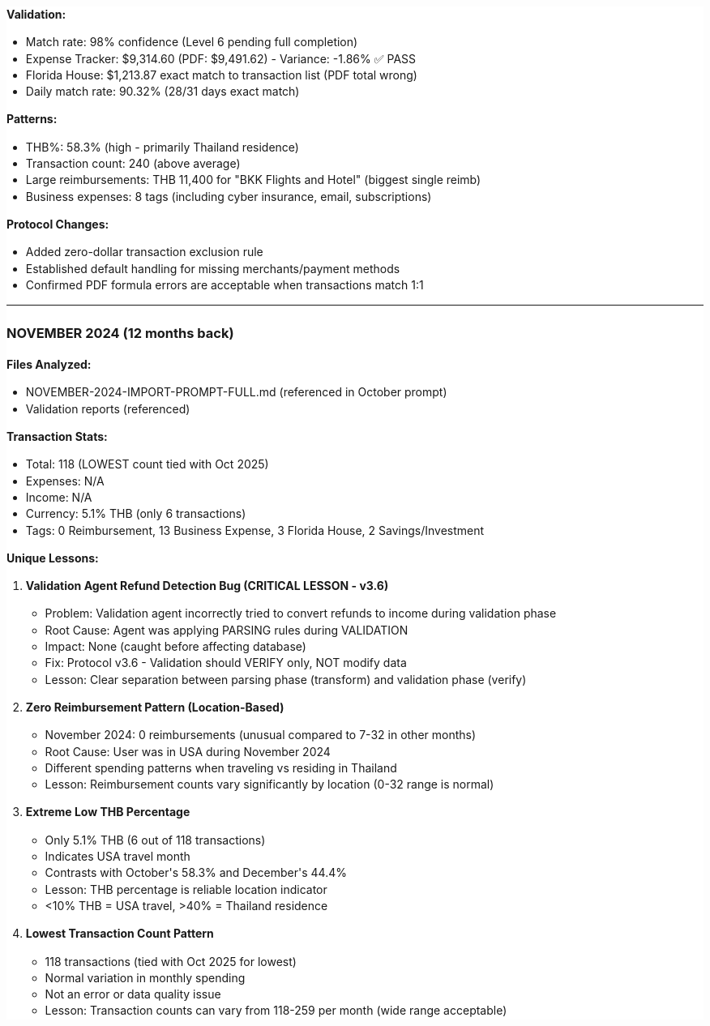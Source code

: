 **Validation:**
- Match rate: 98% confidence (Level 6 pending full completion)
- Expense Tracker: $9,314.60 (PDF: $9,491.62) - Variance: -1.86% ✅ PASS
- Florida House: $1,213.87 exact match to transaction list (PDF total wrong)
- Daily match rate: 90.32% (28/31 days exact match)

**Patterns:**
- THB%: 58.3% (high - primarily Thailand residence)
- Transaction count: 240 (above average)
- Large reimbursements: THB 11,400 for "BKK Flights and Hotel" (biggest single reimb)
- Business expenses: 8 tags (including cyber insurance, email, subscriptions)

**Protocol Changes:**
- Added zero-dollar transaction exclusion rule
- Established default handling for missing merchants/payment methods
- Confirmed PDF formula errors are acceptable when transactions match 1:1

---

### NOVEMBER 2024 (12 months back)

**Files Analyzed:**
- NOVEMBER-2024-IMPORT-PROMPT-FULL.md (referenced in October prompt)
- Validation reports (referenced)

**Transaction Stats:**
- Total: 118 (LOWEST count tied with Oct 2025)
- Expenses: N/A
- Income: N/A
- Currency: 5.1% THB (only 6 transactions)
- Tags: 0 Reimbursement, 13 Business Expense, 3 Florida House, 2 Savings/Investment

**Unique Lessons:**

1. **Validation Agent Refund Detection Bug (CRITICAL LESSON - v3.6)**
   - Problem: Validation agent incorrectly tried to convert refunds to income during validation phase
   - Root Cause: Agent was applying PARSING rules during VALIDATION
   - Impact: None (caught before affecting database)
   - Fix: Protocol v3.6 - Validation should VERIFY only, NOT modify data
   - Lesson: Clear separation between parsing phase (transform) and validation phase (verify)

2. **Zero Reimbursement Pattern (Location-Based)**
   - November 2024: 0 reimbursements (unusual compared to 7-32 in other months)
   - Root Cause: User was in USA during November 2024
   - Different spending patterns when traveling vs residing in Thailand
   - Lesson: Reimbursement counts vary significantly by location (0-32 range is normal)

3. **Extreme Low THB Percentage**
   - Only 5.1% THB (6 out of 118 transactions)
   - Indicates USA travel month
   - Contrasts with October's 58.3% and December's 44.4%
   - Lesson: THB percentage is reliable location indicator
   - <10% THB = USA travel, >40% = Thailand residence

4. **Lowest Transaction Count Pattern**
   - 118 transactions (tied with Oct 2025 for lowest)
   - Normal variation in monthly spending
   - Not an error or data quality issue
   - Lesson: Transaction counts can vary from 118-259 per month (wide range acceptable)
